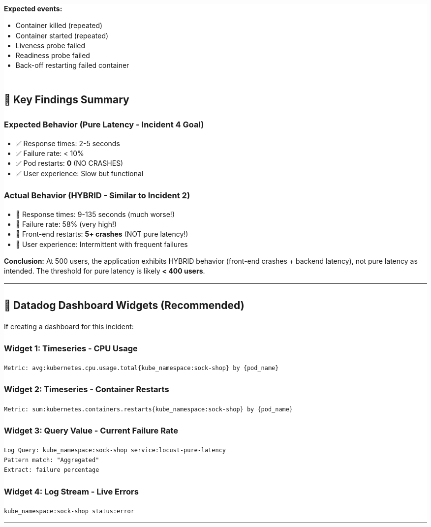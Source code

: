 **Expected events:**
- Container killed (repeated)
- Container started (repeated)
- Liveness probe failed
- Readiness probe failed
- Back-off restarting failed container

---

## 🎯 Key Findings Summary

### Expected Behavior (Pure Latency - Incident 4 Goal)
- ✅ Response times: 2-5 seconds
- ✅ Failure rate: < 10%
- ✅ Pod restarts: **0** (NO CRASHES)
- ✅ User experience: Slow but functional

### Actual Behavior (HYBRID - Similar to Incident 2)
- 🔴 Response times: 9-135 seconds (much worse!)
- 🔴 Failure rate: 58% (very high!)
- 🔴 Front-end restarts: **5+ crashes** (NOT pure latency!)
- 🔴 User experience: Intermittent with frequent failures

**Conclusion:** At 500 users, the application exhibits HYBRID behavior (front-end crashes + backend latency), not pure latency as intended. The threshold for pure latency is likely **< 400 users**.

---

## 🔧 Datadog Dashboard Widgets (Recommended)

If creating a dashboard for this incident:

### Widget 1: Timeseries - CPU Usage
```
Metric: avg:kubernetes.cpu.usage.total{kube_namespace:sock-shop} by {pod_name}
```

### Widget 2: Timeseries - Container Restarts
```
Metric: sum:kubernetes.containers.restarts{kube_namespace:sock-shop} by {pod_name}
```

### Widget 3: Query Value - Current Failure Rate
```
Log Query: kube_namespace:sock-shop service:locust-pure-latency
Pattern match: "Aggregated"
Extract: failure percentage
```

### Widget 4: Log Stream - Live Errors
```
kube_namespace:sock-shop status:error
```

---